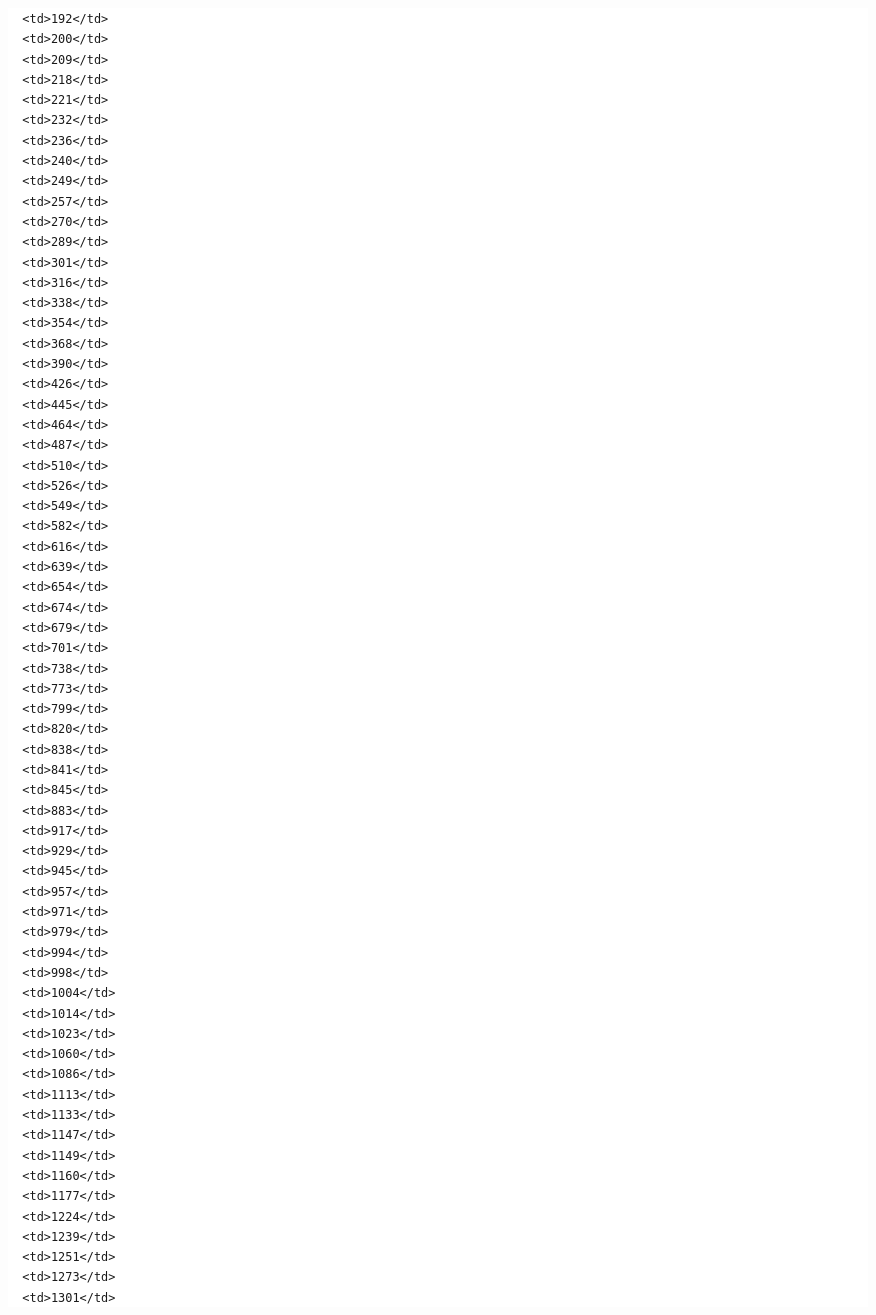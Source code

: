       <td>192</td>
      <td>200</td>
      <td>209</td>
      <td>218</td>
      <td>221</td>
      <td>232</td>
      <td>236</td>
      <td>240</td>
      <td>249</td>
      <td>257</td>
      <td>270</td>
      <td>289</td>
      <td>301</td>
      <td>316</td>
      <td>338</td>
      <td>354</td>
      <td>368</td>
      <td>390</td>
      <td>426</td>
      <td>445</td>
      <td>464</td>
      <td>487</td>
      <td>510</td>
      <td>526</td>
      <td>549</td>
      <td>582</td>
      <td>616</td>
      <td>639</td>
      <td>654</td>
      <td>674</td>
      <td>679</td>
      <td>701</td>
      <td>738</td>
      <td>773</td>
      <td>799</td>
      <td>820</td>
      <td>838</td>
      <td>841</td>
      <td>845</td>
      <td>883</td>
      <td>917</td>
      <td>929</td>
      <td>945</td>
      <td>957</td>
      <td>971</td>
      <td>979</td>
      <td>994</td>
      <td>998</td>
      <td>1004</td>
      <td>1014</td>
      <td>1023</td>
      <td>1060</td>
      <td>1086</td>
      <td>1113</td>
      <td>1133</td>
      <td>1147</td>
      <td>1149</td>
      <td>1160</td>
      <td>1177</td>
      <td>1224</td>
      <td>1239</td>
      <td>1251</td>
      <td>1273</td>
      <td>1301</td>